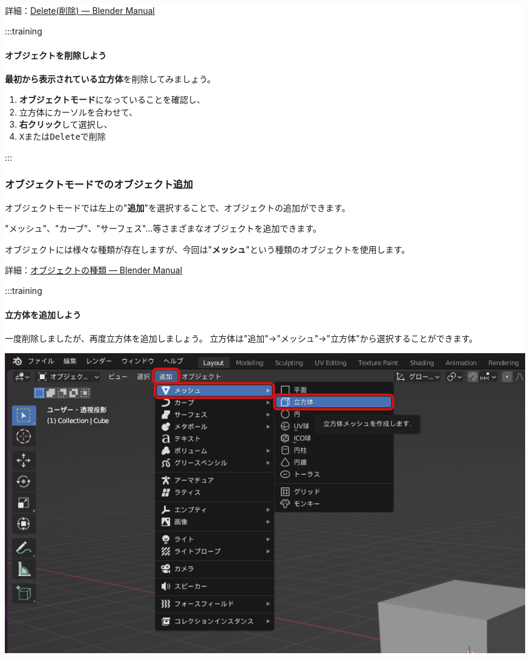 詳細：[Delete(削除) — Blender Manual](https://docs.blender.org/manual/ja/3.1/scene_layout/object/editing/delete.html)

:::training

#### オブジェクトを削除しよう

**最初から表示されている立方体**を削除してみましょう。

1. **オブジェクトモード**になっていることを確認し、
2. 立方体にカーソルを合わせて、
3. **右クリック**して選択し、
4. <kbd>X</kbd>または<kbd>Delete</kbd>で削除

:::

### オブジェクトモードでのオブジェクト追加

オブジェクトモードでは左上の"**追加**"を選択することで、オブジェクトの追加ができます。

"メッシュ"、"カーブ"、"サーフェス"...等さまざまなオブジェクトを追加できます。

オブジェクトには様々な種類が存在しますが、今回は"**メッシュ**"という種類のオブジェクトを使用します。

詳細：[オブジェクトの種類 — Blender Manual](https://docs.blender.org/manual/ja/3.1/scene_layout/object/types.html)

:::training

#### 立方体を追加しよう

一度削除しましたが、再度立方体を追加しましょう。
立方体は"追加"→"メッシュ"→"立方体"から選択することができます。

![オブジェクトの追加](./imgs/add_object.png)
